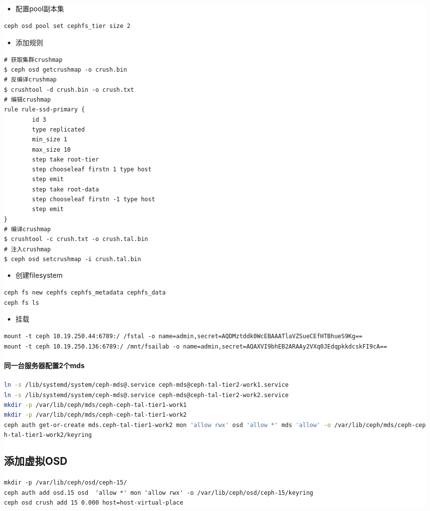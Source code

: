 + 配置pool副本集
```bash
ceph osd pool set cephfs_tier size 2
```

+ 添加规则
```
# 获取集群crushmap
$ ceph osd getcrushmap -o crush.bin
# 反编译crushmap
$ crushtool -d crush.bin -o crush.txt
# 编辑crushmap
rule rule-ssd-primary {
        id 3
        type replicated
        min_size 1
        max_size 10
        step take root-tier
        step chooseleaf firstn 1 type host
        step emit
        step take root-data
        step chooseleaf firstn -1 type host
        step emit
}
# 编译crushmap
$ crushtool -c crush.txt -o crush.tal.bin
# 注入crushmap
$ ceph osd setcrushmap -i crush.tal.bin
```

+ 创建filesystem
```
ceph fs new cephfs cephfs_metadata cephfs_data
ceph fs ls
```

+ 挂载
```
mount -t ceph 10.19.250.44:6789:/ /fstal -o name=admin,secret=AQDMztddk0WcEBAAATlaVZSueCEfHTBhueS9Kg==
mount -t ceph 10.19.250.136:6789:/ /mnt/fsailab -o name=admin,secret=AQAXVI9bhEB2ARAAy2VXq0JEdqpkkdcskFI9cA==
```

#### 同一台服务器配置2个mds
```bash
ln -s /lib/systemd/system/ceph-mds@.service ceph-mds@ceph-tal-tier2-work1.service
ln -s /lib/systemd/system/ceph-mds@.service ceph-mds@ceph-tal-tier2-work2.service
mkdir -p /var/lib/ceph/mds/ceph-ceph-tal-tier1-work1
mkdir -p /var/lib/ceph/mds/ceph-ceph-tal-tier1-work2
ceph auth get-or-create mds.ceph-tal-tier1-work2 mon 'allow rwx' osd 'allow *' mds 'allow' -o /var/lib/ceph/mds/ceph-ceph-tal-tier1-work2/keyring    
```

## 添加虚拟OSD
```
mkdir -p /var/lib/ceph/osd/ceph-15/
ceph auth add osd.15 osd  'allow *' mon 'allow rwx' -o /var/lib/ceph/osd/ceph-15/keyring
ceph osd crush add 15 0.000 host=host-virtual-place
```
